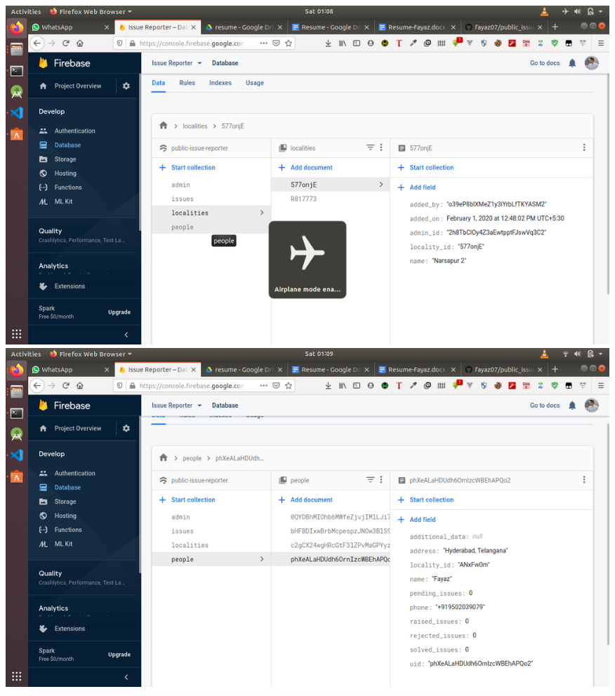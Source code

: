 <img src="screenshots/Screenshot from 2020-02-15 01-08-48.png" alt="App Screenshot" /> 
<img src="screenshots/Screenshot from 2020-02-15 01-09-30.png" alt="App Screenshot" /> 